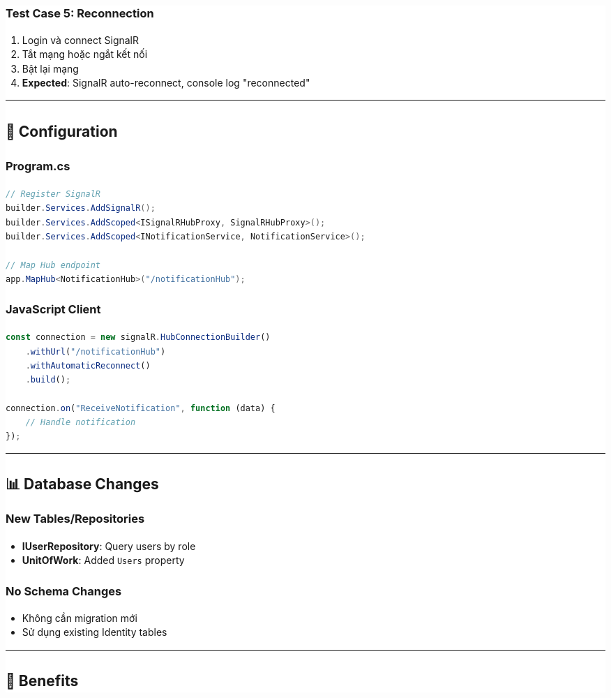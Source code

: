 ### Test Case 5: Reconnection
1. Login và connect SignalR
2. Tắt mạng hoặc ngắt kết nối
3. Bật lại mạng
4. **Expected**: SignalR auto-reconnect, console log "reconnected"

---

## 🔧 Configuration

### Program.cs
```csharp
// Register SignalR
builder.Services.AddSignalR();
builder.Services.AddScoped<ISignalRHubProxy, SignalRHubProxy>();
builder.Services.AddScoped<INotificationService, NotificationService>();

// Map Hub endpoint
app.MapHub<NotificationHub>("/notificationHub");
```

### JavaScript Client
```javascript
const connection = new signalR.HubConnectionBuilder()
    .withUrl("/notificationHub")
    .withAutomaticReconnect()
    .build();

connection.on("ReceiveNotification", function (data) {
    // Handle notification
});
```

---

## 📊 Database Changes

### New Tables/Repositories
- **IUserRepository**: Query users by role
- **UnitOfWork**: Added `Users` property

### No Schema Changes
- Không cần migration mới
- Sử dụng existing Identity tables

---

## 🎯 Benefits
